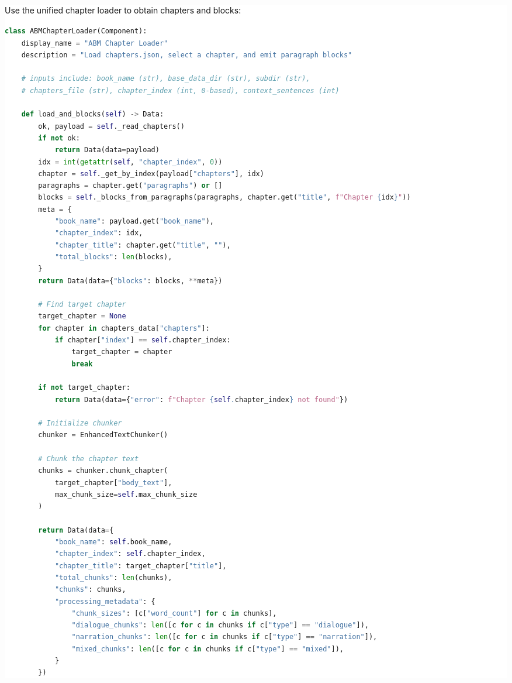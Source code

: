 Use the unified chapter loader to obtain chapters and blocks:

```python
class ABMChapterLoader(Component):
    display_name = "ABM Chapter Loader"
    description = "Load chapters.json, select a chapter, and emit paragraph blocks"

    # inputs include: book_name (str), base_data_dir (str), subdir (str),
    # chapters_file (str), chapter_index (int, 0-based), context_sentences (int)

    def load_and_blocks(self) -> Data:
        ok, payload = self._read_chapters()
        if not ok:
            return Data(data=payload)
        idx = int(getattr(self, "chapter_index", 0))
        chapter = self._get_by_index(payload["chapters"], idx)
        paragraphs = chapter.get("paragraphs") or []
        blocks = self._blocks_from_paragraphs(paragraphs, chapter.get("title", f"Chapter {idx}"))
        meta = {
            "book_name": payload.get("book_name"),
            "chapter_index": idx,
            "chapter_title": chapter.get("title", ""),
            "total_blocks": len(blocks),
        }
        return Data(data={"blocks": blocks, **meta})
        
        # Find target chapter
        target_chapter = None
        for chapter in chapters_data["chapters"]:
            if chapter["index"] == self.chapter_index:
                target_chapter = chapter
                break
        
        if not target_chapter:
            return Data(data={"error": f"Chapter {self.chapter_index} not found"})
        
        # Initialize chunker
        chunker = EnhancedTextChunker()
        
        # Chunk the chapter text
        chunks = chunker.chunk_chapter(
            target_chapter["body_text"], 
            max_chunk_size=self.max_chunk_size
        )
        
        return Data(data={
            "book_name": self.book_name,
            "chapter_index": self.chapter_index,
            "chapter_title": target_chapter["title"],
            "total_chunks": len(chunks),
            "chunks": chunks,
            "processing_metadata": {
                "chunk_sizes": [c["word_count"] for c in chunks],
                "dialogue_chunks": len([c for c in chunks if c["type"] == "dialogue"]),
                "narration_chunks": len([c for c in chunks if c["type"] == "narration"]),
                "mixed_chunks": len([c for c in chunks if c["type"] == "mixed"]),
            }
        })
```
